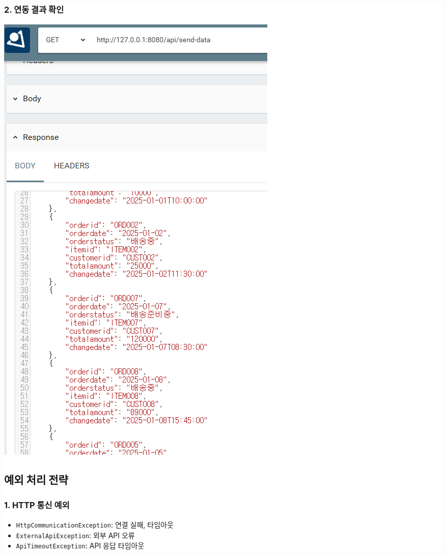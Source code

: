 ### 2. 연동 결과 확인
![연동 결과 확인](info/external-working/연동%20된%20것%20확인하기.png)

##  예외 처리 전략

### 1. HTTP 통신 예외
- `HttpCommunicationException`: 연결 실패, 타임아웃
- `ExternalApiException`: 외부 API 오류
- `ApiTimeoutException`: API 응답 타임아웃
